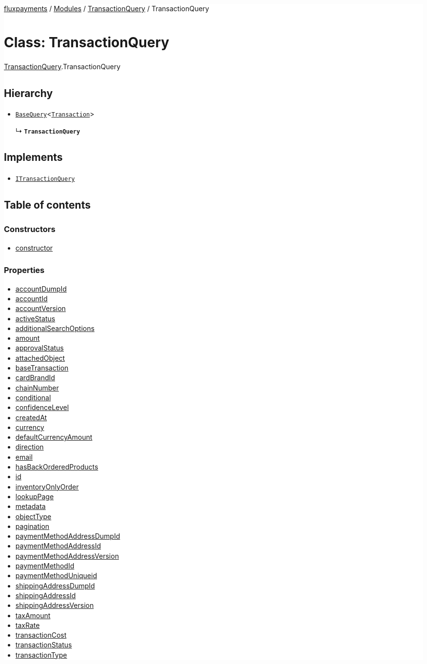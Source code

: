 [fluxpayments](../README.md) / [Modules](../modules.md) / [TransactionQuery](../modules/TransactionQuery.md) / TransactionQuery

# Class: TransactionQuery

[TransactionQuery](../modules/TransactionQuery.md).TransactionQuery

## Hierarchy

- [`BaseQuery`](BaseQuery.BaseQuery.md)\<[`Transaction`](Transaction.Transaction.md)\>

  ↳ **`TransactionQuery`**

## Implements

- [`ITransactionQuery`](../modules/ITransactionQuery.md#itransactionquery)

## Table of contents

### Constructors

- [constructor](TransactionQuery.TransactionQuery.md#constructor)

### Properties

- [accountDumpId](TransactionQuery.TransactionQuery.md#accountdumpid)
- [accountId](TransactionQuery.TransactionQuery.md#accountid)
- [accountVersion](TransactionQuery.TransactionQuery.md#accountversion)
- [activeStatus](TransactionQuery.TransactionQuery.md#activestatus)
- [additionalSearchOptions](TransactionQuery.TransactionQuery.md#additionalsearchoptions)
- [amount](TransactionQuery.TransactionQuery.md#amount)
- [approvalStatus](TransactionQuery.TransactionQuery.md#approvalstatus)
- [attachedObject](TransactionQuery.TransactionQuery.md#attachedobject)
- [baseTransaction](TransactionQuery.TransactionQuery.md#basetransaction)
- [cardBrandId](TransactionQuery.TransactionQuery.md#cardbrandid)
- [chainNumber](TransactionQuery.TransactionQuery.md#chainnumber)
- [conditional](TransactionQuery.TransactionQuery.md#conditional)
- [confidenceLevel](TransactionQuery.TransactionQuery.md#confidencelevel)
- [createdAt](TransactionQuery.TransactionQuery.md#createdat)
- [currency](TransactionQuery.TransactionQuery.md#currency)
- [defaultCurrencyAmount](TransactionQuery.TransactionQuery.md#defaultcurrencyamount)
- [direction](TransactionQuery.TransactionQuery.md#direction)
- [email](TransactionQuery.TransactionQuery.md#email)
- [hasBackOrderedProducts](TransactionQuery.TransactionQuery.md#hasbackorderedproducts)
- [id](TransactionQuery.TransactionQuery.md#id)
- [inventoryOnlyOrder](TransactionQuery.TransactionQuery.md#inventoryonlyorder)
- [lookupPage](TransactionQuery.TransactionQuery.md#lookuppage)
- [metadata](TransactionQuery.TransactionQuery.md#metadata)
- [objectType](TransactionQuery.TransactionQuery.md#objecttype)
- [pagination](TransactionQuery.TransactionQuery.md#pagination)
- [paymentMethodAddressDumpId](TransactionQuery.TransactionQuery.md#paymentmethodaddressdumpid)
- [paymentMethodAddressId](TransactionQuery.TransactionQuery.md#paymentmethodaddressid)
- [paymentMethodAddressVersion](TransactionQuery.TransactionQuery.md#paymentmethodaddressversion)
- [paymentMethodId](TransactionQuery.TransactionQuery.md#paymentmethodid)
- [paymentMethodUniqueid](TransactionQuery.TransactionQuery.md#paymentmethoduniqueid)
- [shippingAddressDumpId](TransactionQuery.TransactionQuery.md#shippingaddressdumpid)
- [shippingAddressId](TransactionQuery.TransactionQuery.md#shippingaddressid)
- [shippingAddressVersion](TransactionQuery.TransactionQuery.md#shippingaddressversion)
- [taxAmount](TransactionQuery.TransactionQuery.md#taxamount)
- [taxRate](TransactionQuery.TransactionQuery.md#taxrate)
- [transactionCost](TransactionQuery.TransactionQuery.md#transactioncost)
- [transactionStatus](TransactionQuery.TransactionQuery.md#transactionstatus)
- [transactionType](TransactionQuery.TransactionQuery.md#transactiontype)